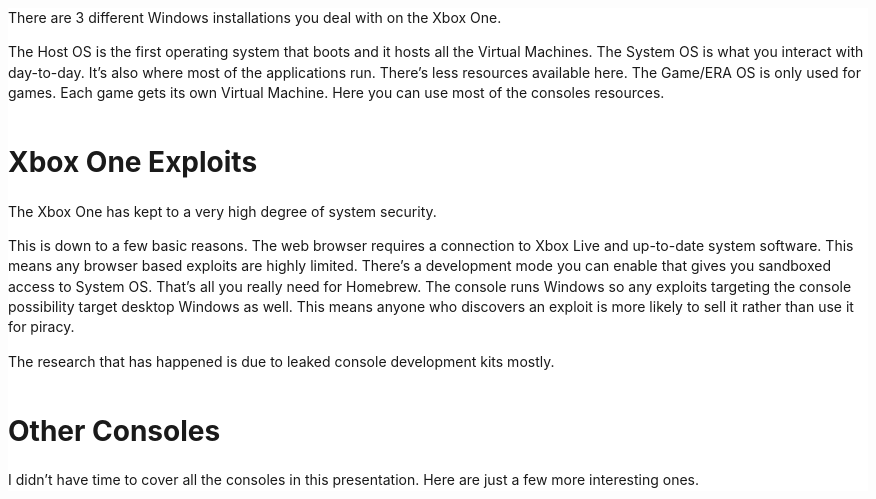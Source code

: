 There are 3 different Windows installations you deal with on the Xbox One.

The Host OS is the first operating system that boots and it hosts all the Virtual Machines.
The System OS is what you interact with day-to-day. It’s also where most of the applications run. There’s less resources available here.
The Game/ERA OS is only used for games. Each game gets its own Virtual Machine. Here you can use most of the consoles resources.

# Xbox One Exploits

The Xbox One has kept to a very high degree of system security.

This is down to a few basic reasons.
The web browser requires a connection to Xbox Live and up-to-date system software. This means any browser based exploits are highly limited.
There’s a development mode you can enable that gives you sandboxed access to System OS. That’s all you really need for Homebrew.
The console runs Windows so any exploits targeting the console possibility target desktop Windows as well. This means anyone who discovers an exploit is more likely to sell it rather than use it for piracy.

The research that has happened is due to leaked console development kits mostly.

# Other Consoles

I didn’t have time to cover all the consoles in this presentation. Here are just a few more interesting ones.
